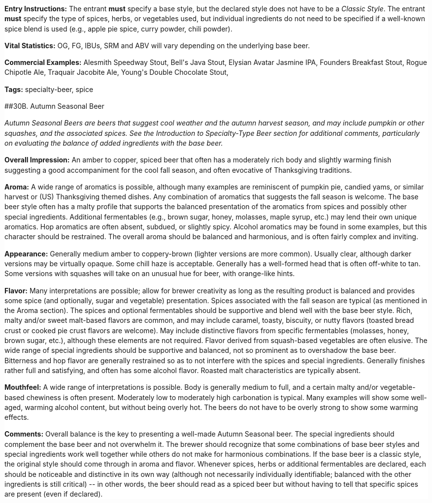 **Entry Instructions:** The entrant **must** specify a base style, but the declared style does not have to be a *Classic Style*. The entrant **must** specify the type of spices, herbs, or vegetables used, but individual ingredients do not need to be specified if a well-known spice blend is used (e.g., apple pie spice, curry powder, chili powder). 

**Vital Statistics:** OG, FG, IBUs, SRM and ABV will vary depending on the underlying base beer.

**Commercial Examples:** Alesmith Speedway Stout, Bell's Java Stout, Elysian Avatar Jasmine IPA, Founders Breakfast Stout, Rogue Chipotle Ale, Traquair Jacobite Ale, Young's Double Chocolate Stout,

**Tags:** specialty-beer, spice

##30B. Autumn Seasonal Beer

*_Autumn Seasonal Beers_ are beers that suggest cool weather and the autumn harvest season, and may include pumpkin or other squashes, and the associated spices. See the _Introduction to Specialty-Type Beer_ section for additional comments, particularly on evaluating the balance of added ingredients with the base beer.*

**Overall Impression:** An amber to copper, spiced beer that often has a moderately rich body and slightly warming finish suggesting a good accompaniment for the cool fall season, and often evocative of Thanksgiving traditions.

**Aroma:** A wide range of aromatics is possible, although many examples are reminiscent of pumpkin pie, candied yams, or similar harvest or (US) Thanksgiving themed dishes. Any combination of aromatics that suggests the fall season is welcome. The base beer style often has a malty profile that supports the balanced presentation of the aromatics from spices and possibly other special ingredients. Additional fermentables (e.g., brown sugar, honey, molasses, maple syrup, etc.) may lend their own unique aromatics. Hop aromatics are often absent, subdued, or slightly spicy. Alcohol aromatics may be found in some examples, but this character should be restrained. The overall aroma should be balanced and harmonious, and is often fairly complex and inviting.

**Appearance:** Generally medium amber to coppery-brown (lighter versions are more common). Usually clear, although darker versions may be virtually opaque. Some chill haze is acceptable. Generally has a well-formed head that is often off-white to tan. Some versions with squashes will take on an unusual hue for beer, with orange-like hints.

**Flavor:** Many interpretations are possible; allow for brewer creativity as long as the resulting product is balanced and provides some spice (and optionally, sugar and vegetable) presentation. Spices associated with the fall season are typical (as mentioned in the Aroma section). The spices and optional fermentables should be supportive and blend well with the base beer style. Rich, malty and/or sweet malt-based flavors are common, and may include caramel, toasty, biscuity, or nutty flavors (toasted bread crust or cooked pie crust flavors are welcome). May include distinctive flavors from specific fermentables (molasses, honey, brown sugar, etc.), although these elements are not required. Flavor derived from squash-based vegetables are often elusive. The wide range of special ingredients should be supportive and balanced, not so prominent as to overshadow the base beer. Bitterness and hop flavor are generally restrained so as to not interfere with the spices and special ingredients. Generally finishes rather full and satisfying, and often has some alcohol flavor. Roasted malt characteristics are typically absent.

**Mouthfeel:** A wide range of interpretations is possible. Body is generally medium to full, and a certain malty and/or vegetable-based chewiness is often present. Moderately low to moderately high carbonation is typical. Many examples will show some well-aged, warming alcohol content, but without being overly hot. The beers do not have to be overly strong to show some warming effects.

**Comments:** Overall balance is the key to presenting a well-made Autumn Seasonal beer. The special ingredients should complement the base beer and not overwhelm it. The brewer should recognize that some combinations of base beer styles and special ingredients work well together while others do not make for harmonious combinations. If the base beer is a classic style, the original style should come through in aroma and flavor. Whenever spices, herbs or additional fermentables are declared, each should be noticeable and distinctive in its own way (although not necessarily individually identifiable; balanced with the other ingredients is still critical) -- in other words, the beer should read as a spiced beer but without having to tell that specific spices are present (even if declared).
